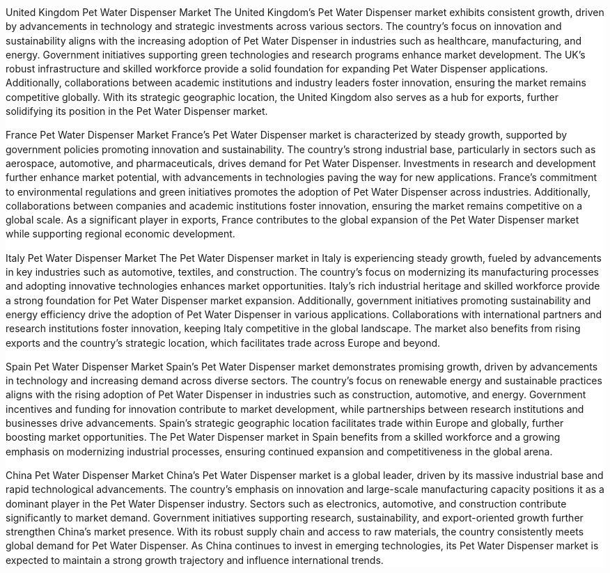 United Kingdom Pet Water Dispenser Market
The United Kingdom’s Pet Water Dispenser market exhibits consistent growth, driven by advancements in technology and strategic investments across various sectors. The country’s focus on innovation and sustainability aligns with the increasing adoption of Pet Water Dispenser in industries such as healthcare, manufacturing, and energy. Government initiatives supporting green technologies and research programs enhance market development. The UK’s robust infrastructure and skilled workforce provide a solid foundation for expanding Pet Water Dispenser applications. Additionally, collaborations between academic institutions and industry leaders foster innovation, ensuring the market remains competitive globally. With its strategic geographic location, the United Kingdom also serves as a hub for exports, further solidifying its position in the Pet Water Dispenser market.

France Pet Water Dispenser Market
France’s Pet Water Dispenser market is characterized by steady growth, supported by government policies promoting innovation and sustainability. The country’s strong industrial base, particularly in sectors such as aerospace, automotive, and pharmaceuticals, drives demand for Pet Water Dispenser. Investments in research and development further enhance market potential, with advancements in technologies paving the way for new applications. France’s commitment to environmental regulations and green initiatives promotes the adoption of Pet Water Dispenser across industries. Additionally, collaborations between companies and academic institutions foster innovation, ensuring the market remains competitive on a global scale. As a significant player in exports, France contributes to the global expansion of the Pet Water Dispenser market while supporting regional economic development.

Italy Pet Water Dispenser Market
The Pet Water Dispenser market in Italy is experiencing steady growth, fueled by advancements in key industries such as automotive, textiles, and construction. The country’s focus on modernizing its manufacturing processes and adopting innovative technologies enhances market opportunities. Italy’s rich industrial heritage and skilled workforce provide a strong foundation for Pet Water Dispenser market expansion. Additionally, government initiatives promoting sustainability and energy efficiency drive the adoption of Pet Water Dispenser in various applications. Collaborations with international partners and research institutions foster innovation, keeping Italy competitive in the global landscape. The market also benefits from rising exports and the country’s strategic location, which facilitates trade across Europe and beyond.

Spain Pet Water Dispenser Market
Spain’s Pet Water Dispenser market demonstrates promising growth, driven by advancements in technology and increasing demand across diverse sectors. The country’s focus on renewable energy and sustainable practices aligns with the rising adoption of Pet Water Dispenser in industries such as construction, automotive, and energy. Government incentives and funding for innovation contribute to market development, while partnerships between research institutions and businesses drive advancements. Spain’s strategic geographic location facilitates trade within Europe and globally, further boosting market opportunities. The Pet Water Dispenser market in Spain benefits from a skilled workforce and a growing emphasis on modernizing industrial processes, ensuring continued expansion and competitiveness in the global arena.

China Pet Water Dispenser Market
China’s Pet Water Dispenser market is a global leader, driven by its massive industrial base and rapid technological advancements. The country’s emphasis on innovation and large-scale manufacturing capacity positions it as a dominant player in the Pet Water Dispenser industry. Sectors such as electronics, automotive, and construction contribute significantly to market demand. Government initiatives supporting research, sustainability, and export-oriented growth further strengthen China’s market presence. With its robust supply chain and access to raw materials, the country consistently meets global demand for Pet Water Dispenser. As China continues to invest in emerging technologies, its Pet Water Dispenser market is expected to maintain a strong growth trajectory and influence international trends.
